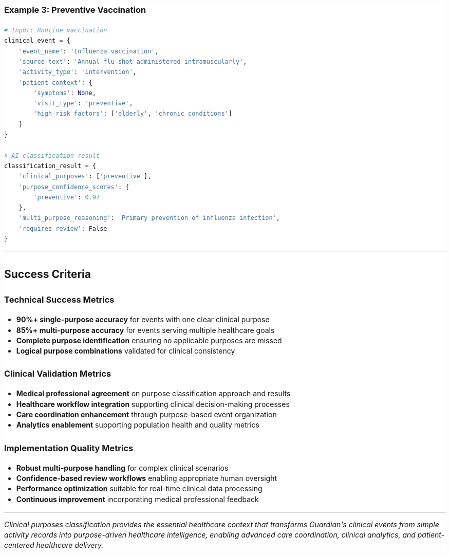 ### Example 3: Preventive Vaccination
```python
# Input: Routine vaccination
clinical_event = {
    'event_name': 'Influenza vaccination',
    'source_text': 'Annual flu shot administered intramuscularly',
    'activity_type': 'intervention',
    'patient_context': {
        'symptoms': None,
        'visit_type': 'preventive',
        'high_risk_factors': ['elderly', 'chronic_conditions']
    }
}

# AI classification result
classification_result = {
    'clinical_purposes': ['preventive'],
    'purpose_confidence_scores': {
        'preventive': 0.97
    },
    'multi_purpose_reasoning': 'Primary prevention of influenza infection',
    'requires_review': False
}
```

---

## Success Criteria

### Technical Success Metrics
- **90%+ single-purpose accuracy** for events with one clear clinical purpose
- **85%+ multi-purpose accuracy** for events serving multiple healthcare goals
- **Complete purpose identification** ensuring no applicable purposes are missed
- **Logical purpose combinations** validated for clinical consistency

### Clinical Validation Metrics
- **Medical professional agreement** on purpose classification approach and results
- **Healthcare workflow integration** supporting clinical decision-making processes
- **Care coordination enhancement** through purpose-based event organization
- **Analytics enablement** supporting population health and quality metrics

### Implementation Quality Metrics
- **Robust multi-purpose handling** for complex clinical scenarios
- **Confidence-based review workflows** enabling appropriate human oversight
- **Performance optimization** suitable for real-time clinical data processing
- **Continuous improvement** incorporating medical professional feedback

---

*Clinical purposes classification provides the essential healthcare context that transforms Guardian's clinical events from simple activity records into purpose-driven healthcare intelligence, enabling advanced care coordination, clinical analytics, and patient-centered healthcare delivery.*